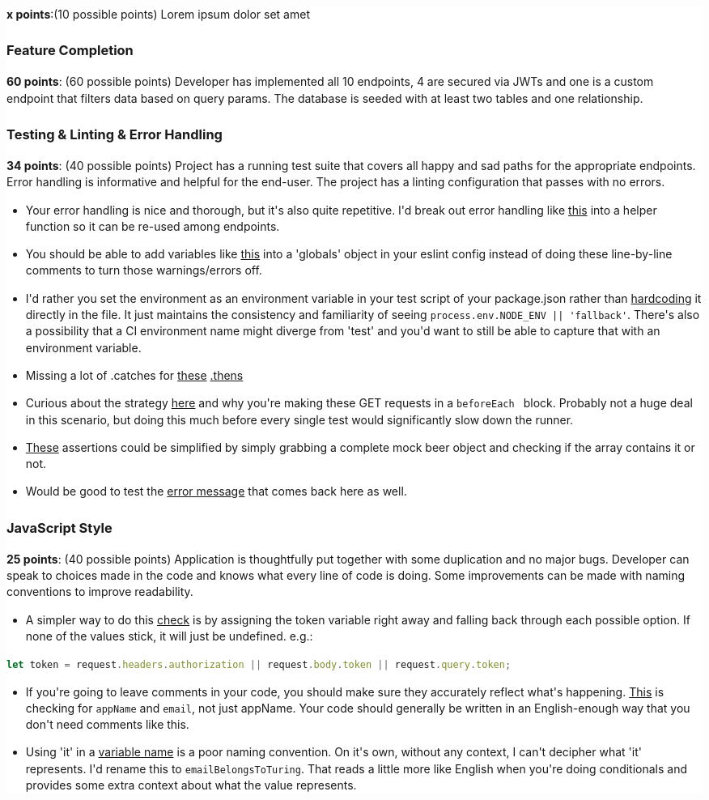 **x points**:(10 possible points) Lorem ipsum dolor set amet

### Feature Completion

**60 points**: (60 possible points) Developer has implemented all 10 endpoints, 4 are secured via JWTs and one is a custom endpoint that filters data based on query params. The database is seeded with at least two tables and one relationship.

### Testing & Linting & Error Handling

**34 points**: (40 possible points) Project has a running test suite that covers all happy and sad paths for the appropriate endpoints. Error handling is informative and helpful for the end-user. The project has a linting configuration that passes with no errors.

* Your error handling is nice and thorough, but it's also quite repetitive. I'd break out error handling like [this](308-319) into a helper function so it can be re-used among endpoints.

* You should be able to add variables like [this]() into a 'globals' object in your eslint config instead of doing these line-by-line comments to turn those warnings/errors off.

* I'd rather you set the environment as an environment variable in your test script of your package.json rather than [hardcoding](11) it directly in the file. It just maintains the consistency and familiarity of seeing `process.env.NODE_ENV || 'fallback'`. There's also a possibility that a CI environment name might diverge from 'test' and you'd want to still be able to capture that with an environment variable.

* Missing a lot of .catches for [these](65) [.thens](57)

* Curious about the strategy [here](68-76) and why you're making these GET requests in a `beforeEach ` block. Probably not a huge deal in this scenario, but doing this much before every single test would significantly slow down the runner.

* [These](90-97) assertions could be simplified by simply grabbing a complete mock beer object and checking if the array contains it or not.

* Would be good to test the [error message](165-175) that comes back here as well.

### JavaScript Style

**25 points**: (40 possible points) Application is thoughtfully put together with some duplication and no major bugs. Developer can speak to choices made in the code and knows what every line of code is doing. Some improvements can be made with naming conventions to improve readability.

* A simpler way to do this [check]() is by assigning the token variable right away and falling back through each possible option. If none of the values stick, it will just be undefined. e.g.:

```js
let token = request.headers.authorization || request.body.token || request.query.token;
```

* If you're going to leave comments in your code, you should make sure they accurately reflect what's happening. [This](76) is checking for `appName` and `email`, not just appName. Your code should generally be written in an English-enough way that you don't need comments like this.

* Using 'it' in a [variable name](82) is a poor naming convention. On it's own, without any context, I can't decipher what 'it' represents. I'd rename this to `emailBelongsToTuring`. That reads a little more like English when you're doing conditionals and provides some extra context about what the value represents.
